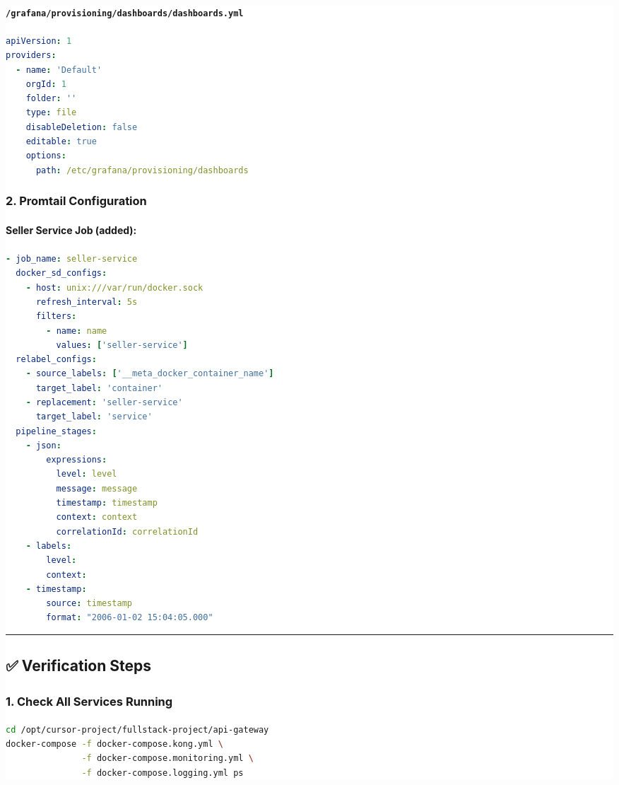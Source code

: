 #### `/grafana/provisioning/dashboards/dashboards.yml`
```yaml
apiVersion: 1
providers:
  - name: 'Default'
    orgId: 1
    folder: ''
    type: file
    disableDeletion: false
    editable: true
    options:
      path: /etc/grafana/provisioning/dashboards
```

### 2. Promtail Configuration

#### Seller Service Job (added):
```yaml
- job_name: seller-service
  docker_sd_configs:
    - host: unix:///var/run/docker.sock
      refresh_interval: 5s
      filters:
        - name: name
          values: ['seller-service']
  relabel_configs:
    - source_labels: ['__meta_docker_container_name']
      target_label: 'container'
    - replacement: 'seller-service'
      target_label: 'service'
  pipeline_stages:
    - json:
        expressions:
          level: level
          message: message
          timestamp: timestamp
          context: context
          correlationId: correlationId
    - labels:
        level:
        context:
    - timestamp:
        source: timestamp
        format: "2006-01-02 15:04:05.000"
```

---

## ✅ Verification Steps

### 1. Check All Services Running
```bash
cd /opt/cursor-project/fullstack-project/api-gateway
docker-compose -f docker-compose.kong.yml \
               -f docker-compose.monitoring.yml \
               -f docker-compose.logging.yml ps
```
